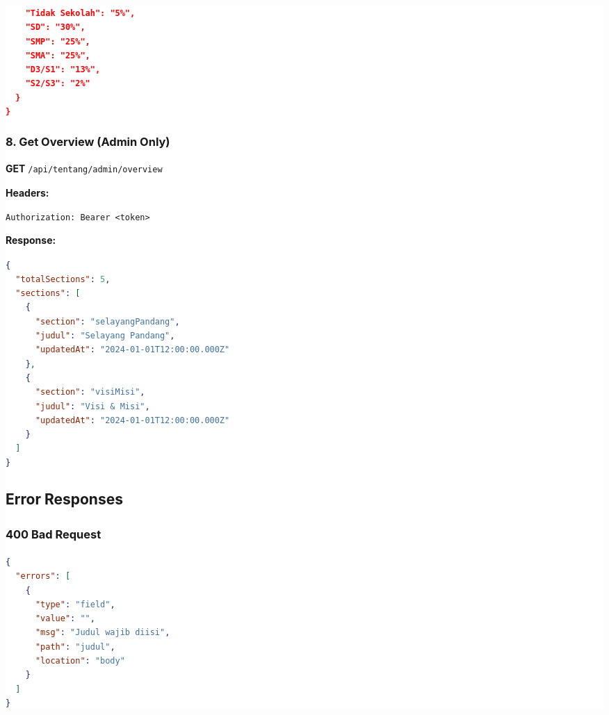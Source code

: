 ```json
    "Tidak Sekolah": "5%",
    "SD": "30%",
    "SMP": "25%",
    "SMA": "25%",
    "D3/S1": "13%",
    "S2/S3": "2%"
  }
}
```

### 8. Get Overview (Admin Only)
**GET** `/api/tentang/admin/overview`

**Headers:**
```
Authorization: Bearer <token>
```

**Response:**
```json
{
  "totalSections": 5,
  "sections": [
    {
      "section": "selayangPandang",
      "judul": "Selayang Pandang",
      "updatedAt": "2024-01-01T12:00:00.000Z"
    },
    {
      "section": "visiMisi",
      "judul": "Visi & Misi",
      "updatedAt": "2024-01-01T12:00:00.000Z"
    }
  ]
}
```

## Error Responses

### 400 Bad Request
```json
{
  "errors": [
    {
      "type": "field",
      "value": "",
      "msg": "Judul wajib diisi",
      "path": "judul",
      "location": "body"
    }
  ]
}
```
